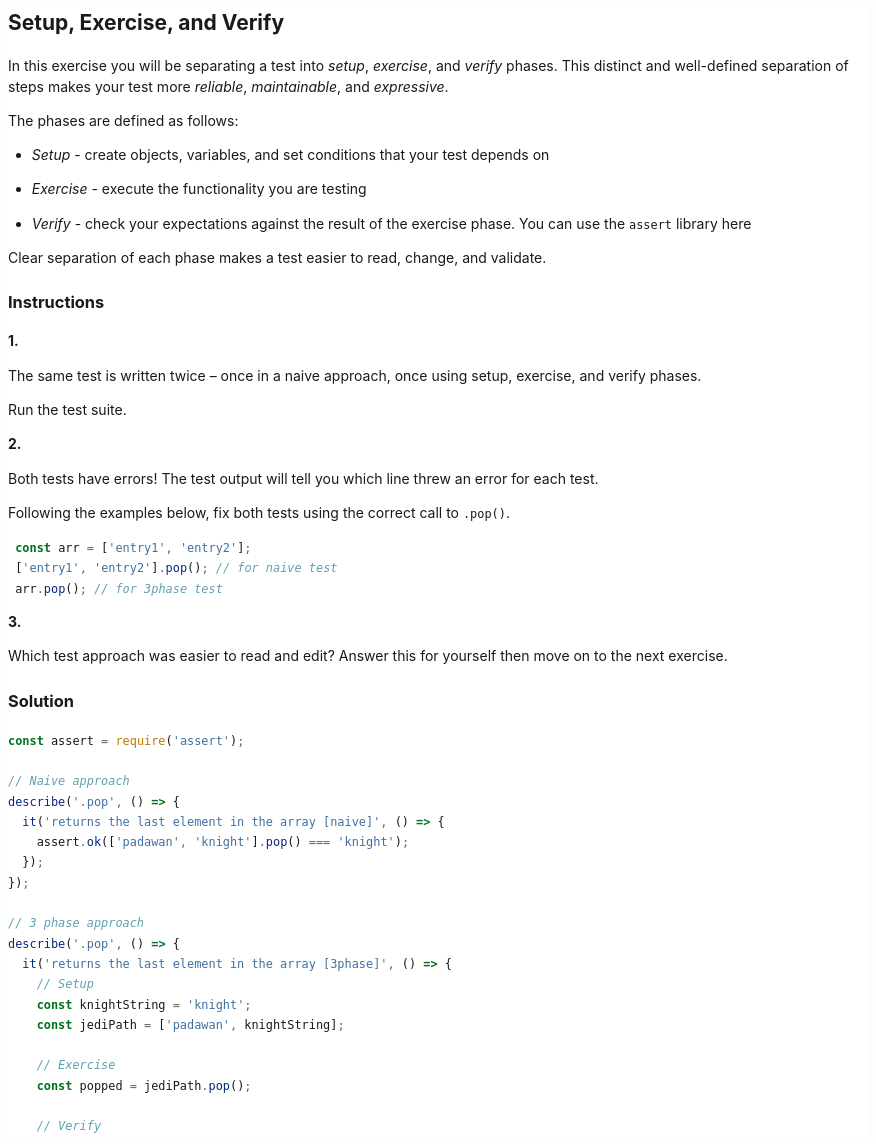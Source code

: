 ## Setup, Exercise, and Verify

In this exercise you will be separating a test into *setup*, *exercise*,
and *verify* phases. This distinct and well-defined separation of steps
makes your test more *reliable*, *maintainable*, and *expressive*.

The phases are defined as follows:

- *Setup* - create objects, variables, and set conditions that your test
  depends on

- *Exercise* - execute the functionality you are testing

- *Verify* - check your expectations against the result of the exercise
  phase. You can use the `assert` library here

Clear separation of each phase makes a test easier to read, change, and
validate.

### Instructions

**1.**

The same test is written twice – once in a naive approach, once using
setup, exercise, and verify phases.

Run the test suite.

**2.**

Both tests have errors! The test output will tell you which line threw
an error for each test.

Following the examples below, fix both tests using the correct call to
`.pop()`.

``` js
 const arr = ['entry1', 'entry2'];
 ['entry1', 'entry2'].pop(); // for naive test
 arr.pop(); // for 3phase test
```

**3.**

Which test approach was easier to read and edit? Answer this for
yourself then move on to the next exercise.

### Solution

``` javascript
const assert = require('assert');

// Naive approach
describe('.pop', () => {
  it('returns the last element in the array [naive]', () => {
    assert.ok(['padawan', 'knight'].pop() === 'knight'); 
  });
});

// 3 phase approach
describe('.pop', () => {
  it('returns the last element in the array [3phase]', () => {
    // Setup
    const knightString = 'knight';
    const jediPath = ['padawan', knightString];

    // Exercise
    const popped = jediPath.pop();

    // Verify
```